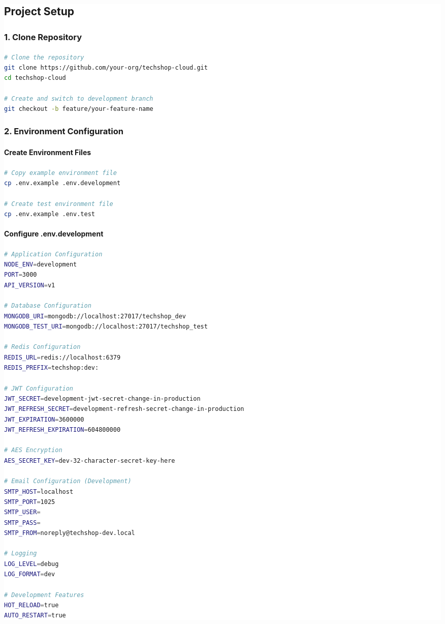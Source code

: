 ## Project Setup

### 1. Clone Repository

```bash
# Clone the repository
git clone https://github.com/your-org/techshop-cloud.git
cd techshop-cloud

# Create and switch to development branch
git checkout -b feature/your-feature-name
```

### 2. Environment Configuration

#### Create Environment Files

```bash
# Copy example environment file
cp .env.example .env.development

# Create test environment file
cp .env.example .env.test
```

#### Configure .env.development

```bash
# Application Configuration
NODE_ENV=development
PORT=3000
API_VERSION=v1

# Database Configuration
MONGODB_URI=mongodb://localhost:27017/techshop_dev
MONGODB_TEST_URI=mongodb://localhost:27017/techshop_test

# Redis Configuration
REDIS_URL=redis://localhost:6379
REDIS_PREFIX=techshop:dev:

# JWT Configuration
JWT_SECRET=development-jwt-secret-change-in-production
JWT_REFRESH_SECRET=development-refresh-secret-change-in-production
JWT_EXPIRATION=3600000
JWT_REFRESH_EXPIRATION=604800000

# AES Encryption
AES_SECRET_KEY=dev-32-character-secret-key-here

# Email Configuration (Development)
SMTP_HOST=localhost
SMTP_PORT=1025
SMTP_USER=
SMTP_PASS=
SMTP_FROM=noreply@techshop-dev.local

# Logging
LOG_LEVEL=debug
LOG_FORMAT=dev

# Development Features
HOT_RELOAD=true
AUTO_RESTART=true
```